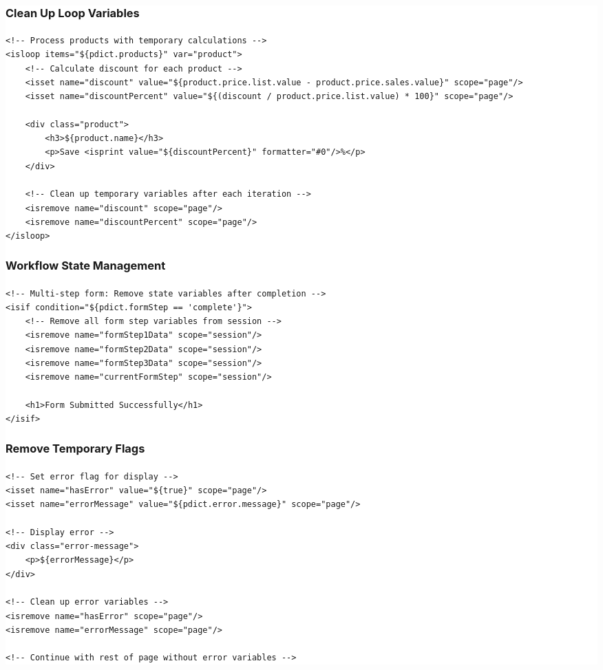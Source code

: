 ### Clean Up Loop Variables

```isml
<!-- Process products with temporary calculations -->
<isloop items="${pdict.products}" var="product">
    <!-- Calculate discount for each product -->
    <isset name="discount" value="${product.price.list.value - product.price.sales.value}" scope="page"/>
    <isset name="discountPercent" value="${(discount / product.price.list.value) * 100}" scope="page"/>
    
    <div class="product">
        <h3>${product.name}</h3>
        <p>Save <isprint value="${discountPercent}" formatter="#0"/>%</p>
    </div>
    
    <!-- Clean up temporary variables after each iteration -->
    <isremove name="discount" scope="page"/>
    <isremove name="discountPercent" scope="page"/>
</isloop>
```

### Workflow State Management

```isml
<!-- Multi-step form: Remove state variables after completion -->
<isif condition="${pdict.formStep == 'complete'}">
    <!-- Remove all form step variables from session -->
    <isremove name="formStep1Data" scope="session"/>
    <isremove name="formStep2Data" scope="session"/>
    <isremove name="formStep3Data" scope="session"/>
    <isremove name="currentFormStep" scope="session"/>
    
    <h1>Form Submitted Successfully</h1>
</isif>
```

### Remove Temporary Flags

```isml
<!-- Set error flag for display -->
<isset name="hasError" value="${true}" scope="page"/>
<isset name="errorMessage" value="${pdict.error.message}" scope="page"/>

<!-- Display error -->
<div class="error-message">
    <p>${errorMessage}</p>
</div>

<!-- Clean up error variables -->
<isremove name="hasError" scope="page"/>
<isremove name="errorMessage" scope="page"/>

<!-- Continue with rest of page without error variables -->
```
